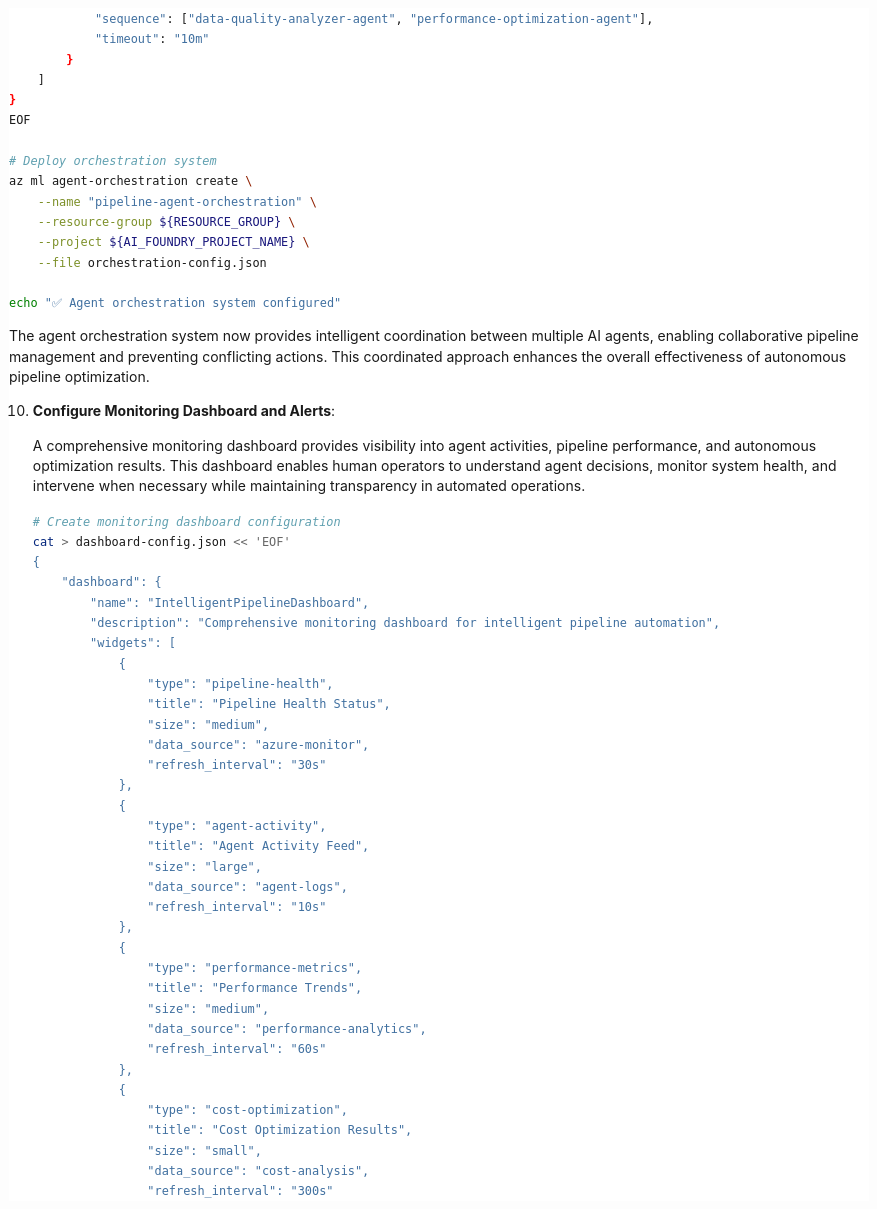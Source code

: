    ```bash
               "sequence": ["data-quality-analyzer-agent", "performance-optimization-agent"],
               "timeout": "10m"
           }
       ]
   }
   EOF
   
   # Deploy orchestration system
   az ml agent-orchestration create \
       --name "pipeline-agent-orchestration" \
       --resource-group ${RESOURCE_GROUP} \
       --project ${AI_FOUNDRY_PROJECT_NAME} \
       --file orchestration-config.json
   
   echo "✅ Agent orchestration system configured"
   ```

   The agent orchestration system now provides intelligent coordination between multiple AI agents, enabling collaborative pipeline management and preventing conflicting actions. This coordinated approach enhances the overall effectiveness of autonomous pipeline optimization.

10. **Configure Monitoring Dashboard and Alerts**:

    A comprehensive monitoring dashboard provides visibility into agent activities, pipeline performance, and autonomous optimization results. This dashboard enables human operators to understand agent decisions, monitor system health, and intervene when necessary while maintaining transparency in automated operations.

    ```bash
    # Create monitoring dashboard configuration
    cat > dashboard-config.json << 'EOF'
    {
        "dashboard": {
            "name": "IntelligentPipelineDashboard",
            "description": "Comprehensive monitoring dashboard for intelligent pipeline automation",
            "widgets": [
                {
                    "type": "pipeline-health",
                    "title": "Pipeline Health Status",
                    "size": "medium",
                    "data_source": "azure-monitor",
                    "refresh_interval": "30s"
                },
                {
                    "type": "agent-activity",
                    "title": "Agent Activity Feed",
                    "size": "large",
                    "data_source": "agent-logs",
                    "refresh_interval": "10s"
                },
                {
                    "type": "performance-metrics",
                    "title": "Performance Trends",
                    "size": "medium",
                    "data_source": "performance-analytics",
                    "refresh_interval": "60s"
                },
                {
                    "type": "cost-optimization",
                    "title": "Cost Optimization Results",
                    "size": "small",
                    "data_source": "cost-analysis",
                    "refresh_interval": "300s"